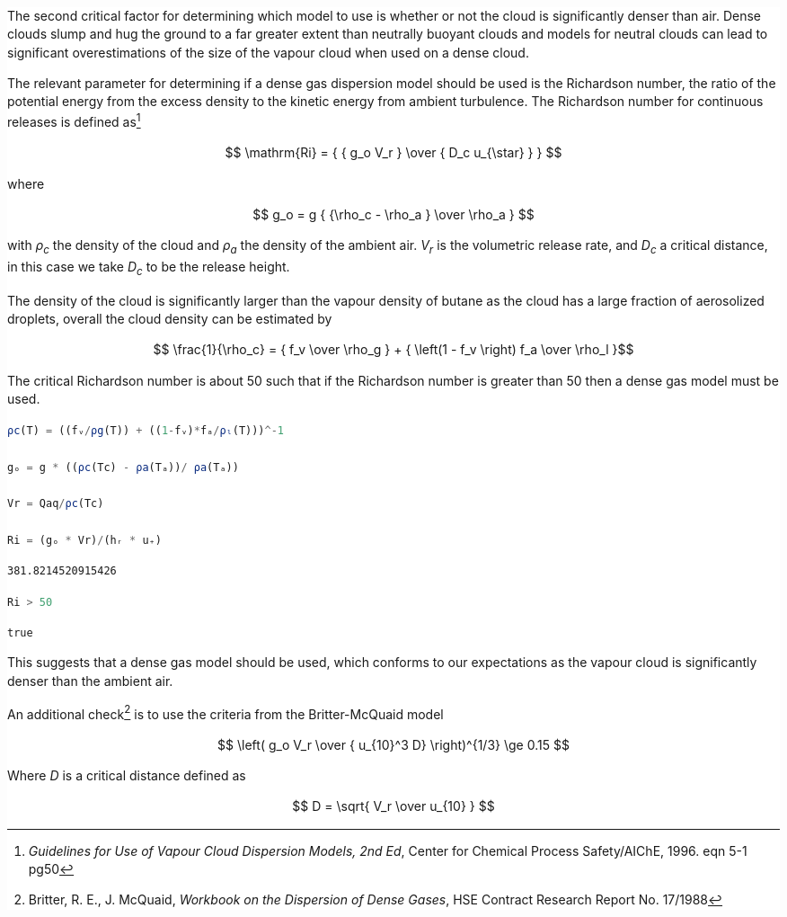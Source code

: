 The second critical factor for determining which model to use is whether or not the cloud is significantly denser than air. Dense clouds slump and hug the ground to a far greater extent than neutrally buoyant clouds and models for neutral clouds can lead to significant overestimations of the size of the vapour cloud when used on a dense cloud.

The relevant parameter for determining if a dense gas dispersion model should be used is the Richardson number, the ratio of the potential energy from the excess density to the kinetic energy from ambient turbulence. The Richardson number for continuous releases is defined as[^ccps-2]

$$ \mathrm{Ri} = { { g_o V_r } \over { D_c u_{\star} } } $$

where

$$ g_o = g { {\rho_c - \rho_a } \over \rho_a } $$

with $\rho_c$ the density of the cloud and $\rho_a$ the density of the ambient air. $V_r$ is the volumetric release rate, and $D_c$ a critical distance, in this case we take $D_c$ to be the release height.

The density of the cloud is significantly larger than the vapour density of butane as the cloud has a large fraction of aerosolized droplets, overall the cloud density can be estimated by

$$ \frac{1}{\rho_c} = { f_v \over \rho_g } + { \left(1 - f_v \right) f_a \over \rho_l }$$

The critical Richardson number is about 50 such that if the Richardson number is greater than 50 then a dense gas model must be used.

[^ccps-2]: *Guidelines for Use of Vapour Cloud Dispersion Models, 2nd Ed*, Center for Chemical Process Safety/AIChE, 1996. eqn 5-1 pg50


```julia
ρc(T) = ((fᵥ/ρg(T)) + ((1-fᵥ)*fₐ/ρₗ(T)))^-1

gₒ = g * ((ρc(Tc) - ρa(Tₐ))/ ρa(Tₐ))

Vr = Qaq/ρc(Tc)

Ri = (gₒ * Vr)/(hᵣ * u₊)
```


    381.8214520915426


```julia
Ri > 50
```

    true


This suggests that a dense gas model should be used, which conforms to our expectations as the vapour cloud is significantly denser than the ambient air.

An additional check[^BM] is to use the criteria from the Britter-McQuaid model

$$ \left( g_o V_r \over { u_{10}^3 D} \right)^{1/3} \ge 0.15 $$

Where $D$ is a critical distance defined as

$$ D = \sqrt{ V_r \over u_{10} } $$

[^BM]: Britter, R. E., J. McQuaid, *Workbook on the Dispersion of Dense Gases*, HSE Contract Research Report No. 17/1988



[^ccps-1]: *Guidelines for Consequence Analysis of Chemical Releases*, Center for Chemical Process Safety/AIChE, 1999. Table 2.11 pg83
[^ccps-3]: *Guidelines for Chemical Process Quantitative Risk Analysis, 2nd Ed.*, Center for Chemical Process Safety/AIChE, 2000
[^ccps-4]: *Guidelines for Vapour Cloud Explosion, Pressure Vessel Burst, BLEVE and Flash Fire Hazards, 2nd Ed.* Center for Chemical Process Safety/AIChE, 2010
[^NFPA]: *NFPA 68: Standard on Explosion Protection by Deflagration Venting*, 2018, table D.1(a)
